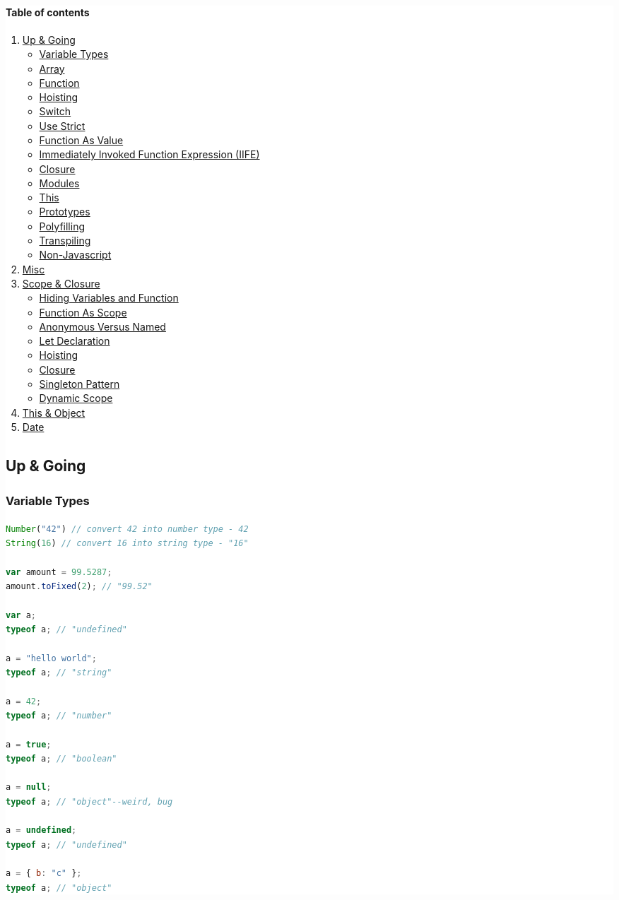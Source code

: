 #### Table of contents

1. [Up & Going](#up--going)
    * [Variable Types](#variable-types)
    * [Array](#array)
    * [Function](#function)
    * [Hoisting](#hoisting)
    * [Switch](#switch)
    * [Use Strict](#use-strict)
    * [Function As Value](#function-as-value)
    * [Immediately Invoked Function Expression (IIFE)](#immediately-invoked-function-expression-iife)
    * [Closure](#closure)
    * [Modules](#modules)
    * [This](#this)
    * [Prototypes](#prototypes)
    * [Polyfilling](#polyfilling)
    * [Transpiling](#transpiling)
    * [Non-Javascript](#non-javascript)
2. [Misc](#misc)
3. [Scope & Closure](#scope--closure)
    * [Hiding Variables and Function  ](#hiding-variables-and-function)
    * [Function As Scope  ](#function-as-scope)
    * [Anonymous Versus Named](#anonymous-versus-named)
    * [Let Declaration  ](#let-declaration)
    * [Hoisting](#hoistings)
    * [Closure](#closures)
    * [Singleton Pattern](#singleton-pattern)
    * [Dynamic Scope](#dynamic-scope)
4. [This & Object](#this--object)
5. [Date](#date)


## Up & Going

### Variable Types

```javascript
Number("42") // convert 42 into number type - 42
String(16) // convert 16 into string type - "16"

var amount = 99.5287;
amount.toFixed(2); // "99.52"

var a;
typeof a; // "undefined"

a = "hello world";
typeof a; // "string"

a = 42;
typeof a; // "number"

a = true;
typeof a; // "boolean"

a = null;
typeof a; // "object"--weird, bug

a = undefined;
typeof a; // "undefined"

a = { b: "c" };
typeof a; // "object"
```